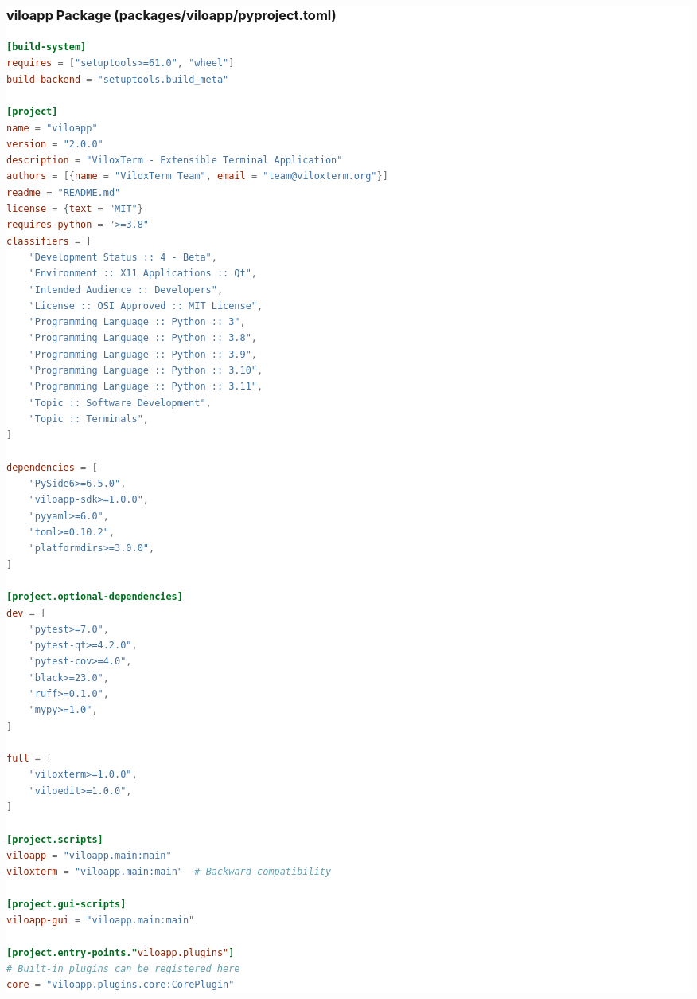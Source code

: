 ### viloapp Package (packages/viloapp/pyproject.toml)

```toml
[build-system]
requires = ["setuptools>=61.0", "wheel"]
build-backend = "setuptools.build_meta"

[project]
name = "viloapp"
version = "2.0.0"
description = "ViloxTerm - Extensible Terminal Application"
authors = [{name = "ViloxTerm Team", email = "team@viloxterm.org"}]
readme = "README.md"
license = {text = "MIT"}
requires-python = ">=3.8"
classifiers = [
    "Development Status :: 4 - Beta",
    "Environment :: X11 Applications :: Qt",
    "Intended Audience :: Developers",
    "License :: OSI Approved :: MIT License",
    "Programming Language :: Python :: 3",
    "Programming Language :: Python :: 3.8",
    "Programming Language :: Python :: 3.9",
    "Programming Language :: Python :: 3.10",
    "Programming Language :: Python :: 3.11",
    "Topic :: Software Development",
    "Topic :: Terminals",
]

dependencies = [
    "PySide6>=6.5.0",
    "viloapp-sdk>=1.0.0",
    "pyyaml>=6.0",
    "toml>=0.10.2",
    "platformdirs>=3.0.0",
]

[project.optional-dependencies]
dev = [
    "pytest>=7.0",
    "pytest-qt>=4.2.0",
    "pytest-cov>=4.0",
    "black>=23.0",
    "ruff>=0.1.0",
    "mypy>=1.0",
]

full = [
    "viloxterm>=1.0.0",
    "viloedit>=1.0.0",
]

[project.scripts]
viloapp = "viloapp.main:main"
viloxterm = "viloapp.main:main"  # Backward compatibility

[project.gui-scripts]
viloapp-gui = "viloapp.main:main"

[project.entry-points."viloapp.plugins"]
# Built-in plugins can be registered here
core = "viloapp.plugins.core:CorePlugin"

```